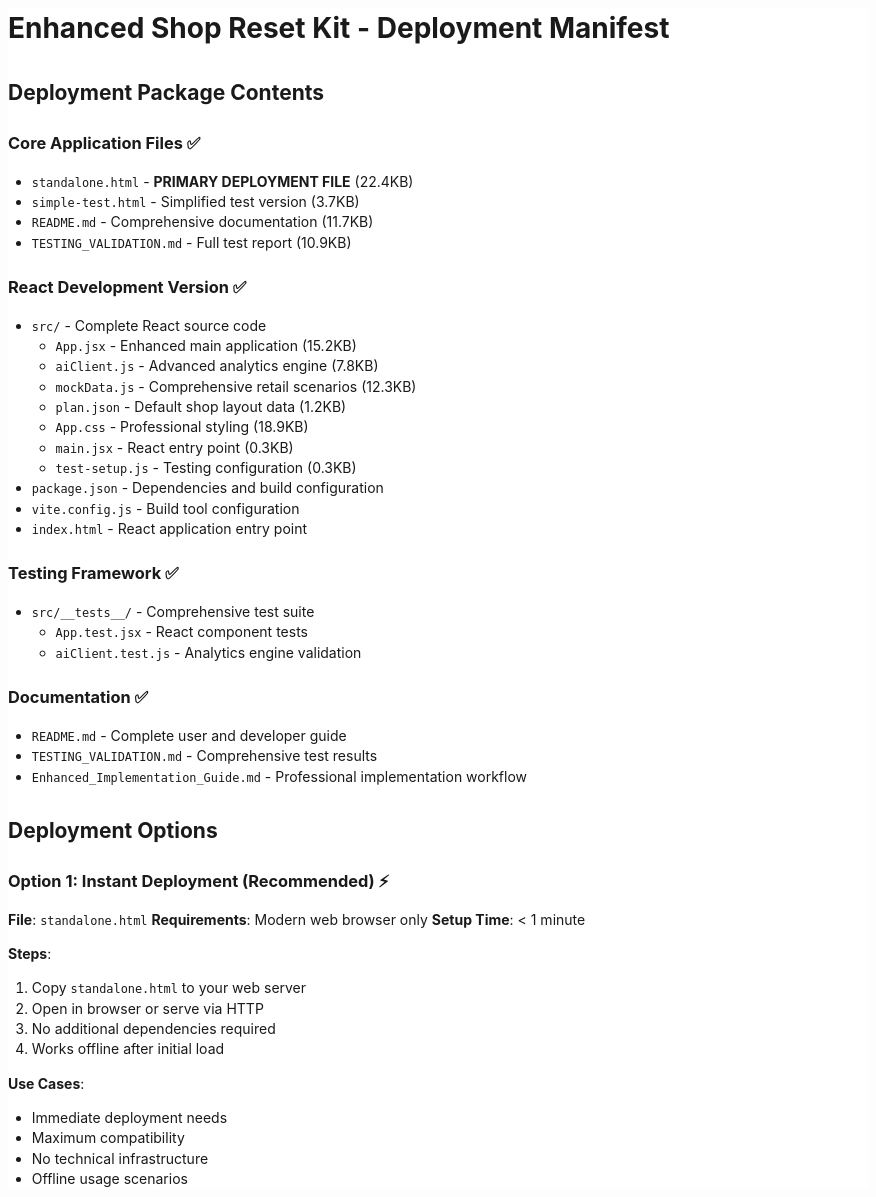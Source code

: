# Enhanced Shop Reset Kit - Deployment Manifest

## Deployment Package Contents

### Core Application Files ✅
- `standalone.html` - **PRIMARY DEPLOYMENT FILE** (22.4KB)
- `simple-test.html` - Simplified test version (3.7KB)
- `README.md` - Comprehensive documentation (11.7KB)
- `TESTING_VALIDATION.md` - Full test report (10.9KB)

### React Development Version ✅
- `src/` - Complete React source code
  - `App.jsx` - Enhanced main application (15.2KB)
  - `aiClient.js` - Advanced analytics engine (7.8KB)
  - `mockData.js` - Comprehensive retail scenarios (12.3KB)
  - `plan.json` - Default shop layout data (1.2KB)
  - `App.css` - Professional styling (18.9KB)
  - `main.jsx` - React entry point (0.3KB)
  - `test-setup.js` - Testing configuration (0.3KB)
- `package.json` - Dependencies and build configuration
- `vite.config.js` - Build tool configuration
- `index.html` - React application entry point

### Testing Framework ✅
- `src/__tests__/` - Comprehensive test suite
  - `App.test.jsx` - React component tests
  - `aiClient.test.js` - Analytics engine validation

### Documentation ✅
- `README.md` - Complete user and developer guide
- `TESTING_VALIDATION.md` - Comprehensive test results
- `Enhanced_Implementation_Guide.md` - Professional implementation workflow

## Deployment Options

### Option 1: Instant Deployment (Recommended) ⚡
**File**: `standalone.html`
**Requirements**: Modern web browser only
**Setup Time**: < 1 minute

**Steps**:
1. Copy `standalone.html` to your web server
2. Open in browser or serve via HTTP
3. No additional dependencies required
4. Works offline after initial load

**Use Cases**:
- Immediate deployment needs
- Maximum compatibility
- No technical infrastructure
- Offline usage scenarios
